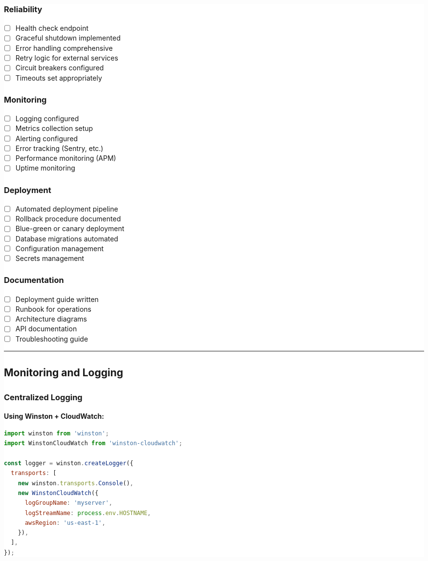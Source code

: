 ### Reliability

- [ ] Health check endpoint
- [ ] Graceful shutdown implemented
- [ ] Error handling comprehensive
- [ ] Retry logic for external services
- [ ] Circuit breakers configured
- [ ] Timeouts set appropriately

### Monitoring

- [ ] Logging configured
- [ ] Metrics collection setup
- [ ] Alerting configured
- [ ] Error tracking (Sentry, etc.)
- [ ] Performance monitoring (APM)
- [ ] Uptime monitoring

### Deployment

- [ ] Automated deployment pipeline
- [ ] Rollback procedure documented
- [ ] Blue-green or canary deployment
- [ ] Database migrations automated
- [ ] Configuration management
- [ ] Secrets management

### Documentation

- [ ] Deployment guide written
- [ ] Runbook for operations
- [ ] Architecture diagrams
- [ ] API documentation
- [ ] Troubleshooting guide

---

## Monitoring and Logging

### Centralized Logging

**Using Winston + CloudWatch:**

```javascript
import winston from 'winston';
import WinstonCloudWatch from 'winston-cloudwatch';

const logger = winston.createLogger({
  transports: [
    new winston.transports.Console(),
    new WinstonCloudWatch({
      logGroupName: 'myserver',
      logStreamName: process.env.HOSTNAME,
      awsRegion: 'us-east-1',
    }),
  ],
});
```
